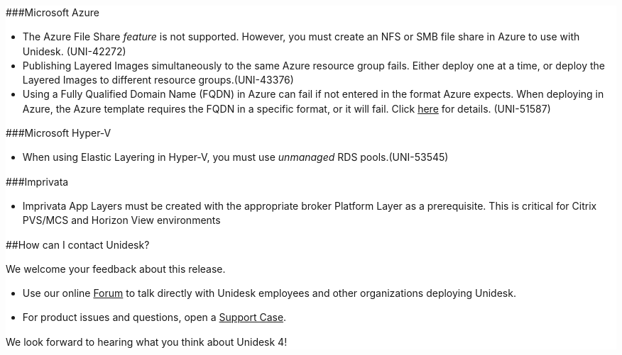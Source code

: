 ###Microsoft Azure<a name="Az_Considerations"></a>

<ul>            <li><span><span>The Azure File Share <i>feature</i> is not supported. </span><span> However, you must create an NFS or SMB  file share in Azure to use with Unidesk. (UNI-42272) </span></span>            </li>            <li><span><span>Publishing Layered Images simultaneously to the same Azure resource group fails. </span><span> Either deploy one at a time, or deploy the Layered Images to different resource groups.(UNI-43376)</span></span>            </li>            <li><span><span>Using a Fully Qualified Domain Name (FQDN) in Azure can fail if not entered in the format Azure expects. </span><span>When deploying in Azure, the Azure template requires the FQDN in a specific format, or it will fail. Click <a href="layered_images_publish_az4.htm#IMPORTANT_FQDN">here</a> for details. (UNI-51587)</span></span></li>        </ul>

###Microsoft Hyper-V

<ul>            <li><span><span>When using Elastic Layering in Hyper-V, you must use <i>unmanaged</i> RDS pools.</span><span>(UNI-53545)</span></span> </li>        </ul>

###Imprivata

<ul>            <li>                <p>Imprivata App Layers must be created with the appropriate broker Platform Layer as a prerequisite. This is critical for Citrix PVS/MCS and Horizon View environments</p>            </li>        </ul>

##How can I contact Unidesk?<a name="How"></a>

We welcome your feedback about this release.

<ul>            <li>Use our online <a href="http://www.unidesk.com/forum">Forum</a> to talk directly with Unidesk employees and other organizations deploying Unidesk.</li>        </ul>

<ul>            <li>For product issues and questions, open a <a href="http://success.unidesk.com/">Support Case</a>.</li>        </ul>

We look forward to hearing what you think about Unidesk 4!

